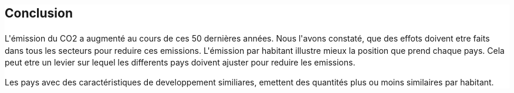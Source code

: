 Conclusion
----------

L'émission du CO2 a augmenté au cours de ces 50 dernières années. Nous l'avons constaté, que des effots doivent etre faits dans tous les secteurs pour reduire ces emissions. L'émission par habitant illustre mieux la position que prend chaque pays. Cela peut etre un levier sur lequel les differents pays doivent ajuster pour reduire les emissions.

Les pays avec des caractéristiques de developpement similiares, emettent des quantités plus ou moins similaires par habitant.
